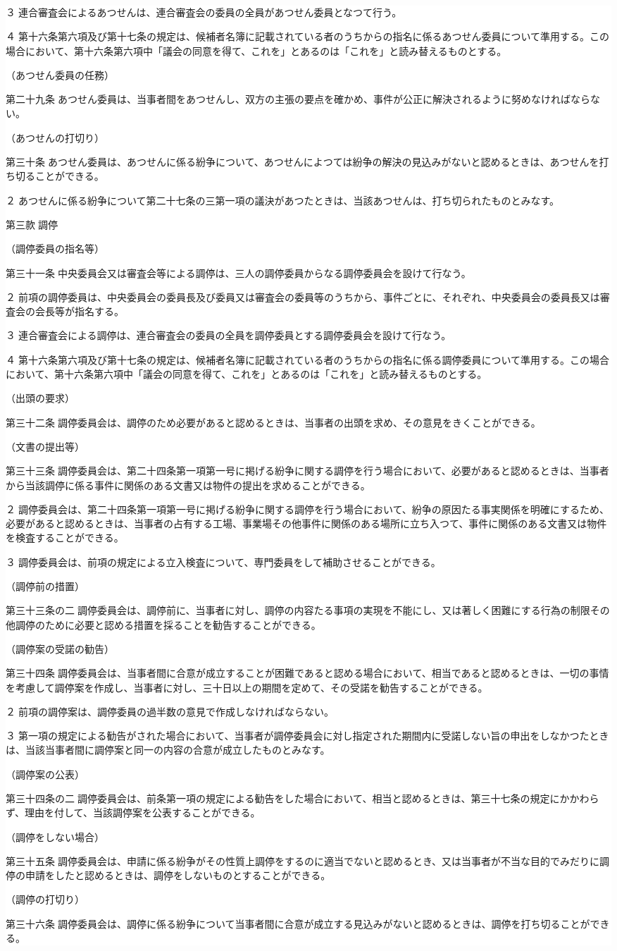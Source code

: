 ３ 連合審査会によるあつせんは、連合審査会の委員の全員があつせん委員となつて行う。

４ 第十六条第六項及び第十七条の規定は、候補者名簿に記載されている者のうちからの指名に係るあつせん委員について準用する。この場合において、第十六条第六項中「議会の同意を得て、これを」とあるのは「これを」と読み替えるものとする。

（あつせん委員の任務）

第二十九条 あつせん委員は、当事者間をあつせんし、双方の主張の要点を確かめ、事件が公正に解決されるように努めなければならない。

（あつせんの打切り）

第三十条 あつせん委員は、あつせんに係る紛争について、あつせんによつては紛争の解決の見込みがないと認めるときは、あつせんを打ち切ることができる。

２ あつせんに係る紛争について第二十七条の三第一項の議決があつたときは、当該あつせんは、打ち切られたものとみなす。

第三款 調停

（調停委員の指名等）

第三十一条 中央委員会又は審査会等による調停は、三人の調停委員からなる調停委員会を設けて行なう。

２ 前項の調停委員は、中央委員会の委員長及び委員又は審査会の委員等のうちから、事件ごとに、それぞれ、中央委員会の委員長又は審査会の会長等が指名する。

３ 連合審査会による調停は、連合審査会の委員の全員を調停委員とする調停委員会を設けて行なう。

４ 第十六条第六項及び第十七条の規定は、候補者名簿に記載されている者のうちからの指名に係る調停委員について準用する。この場合において、第十六条第六項中「議会の同意を得て、これを」とあるのは「これを」と読み替えるものとする。

（出頭の要求）

第三十二条 調停委員会は、調停のため必要があると認めるときは、当事者の出頭を求め、その意見をきくことができる。

（文書の提出等）

第三十三条 調停委員会は、第二十四条第一項第一号に掲げる紛争に関する調停を行う場合において、必要があると認めるときは、当事者から当該調停に係る事件に関係のある文書又は物件の提出を求めることができる。

２ 調停委員会は、第二十四条第一項第一号に掲げる紛争に関する調停を行う場合において、紛争の原因たる事実関係を明確にするため、必要があると認めるときは、当事者の占有する工場、事業場その他事件に関係のある場所に立ち入つて、事件に関係のある文書又は物件を検査することができる。

３ 調停委員会は、前項の規定による立入検査について、専門委員をして補助させることができる。

（調停前の措置）

第三十三条の二 調停委員会は、調停前に、当事者に対し、調停の内容たる事項の実現を不能にし、又は著しく困難にする行為の制限その他調停のために必要と認める措置を採ることを勧告することができる。

（調停案の受諾の勧告）

第三十四条 調停委員会は、当事者間に合意が成立することが困難であると認める場合において、相当であると認めるときは、一切の事情を考慮して調停案を作成し、当事者に対し、三十日以上の期間を定めて、その受諾を勧告することができる。

２ 前項の調停案は、調停委員の過半数の意見で作成しなければならない。

３ 第一項の規定による勧告がされた場合において、当事者が調停委員会に対し指定された期間内に受諾しない旨の申出をしなかつたときは、当該当事者間に調停案と同一の内容の合意が成立したものとみなす。

（調停案の公表）

第三十四条の二 調停委員会は、前条第一項の規定による勧告をした場合において、相当と認めるときは、第三十七条の規定にかかわらず、理由を付して、当該調停案を公表することができる。

（調停をしない場合）

第三十五条 調停委員会は、申請に係る紛争がその性質上調停をするのに適当でないと認めるとき、又は当事者が不当な目的でみだりに調停の申請をしたと認めるときは、調停をしないものとすることができる。

（調停の打切り）

第三十六条 調停委員会は、調停に係る紛争について当事者間に合意が成立する見込みがないと認めるときは、調停を打ち切ることができる。
